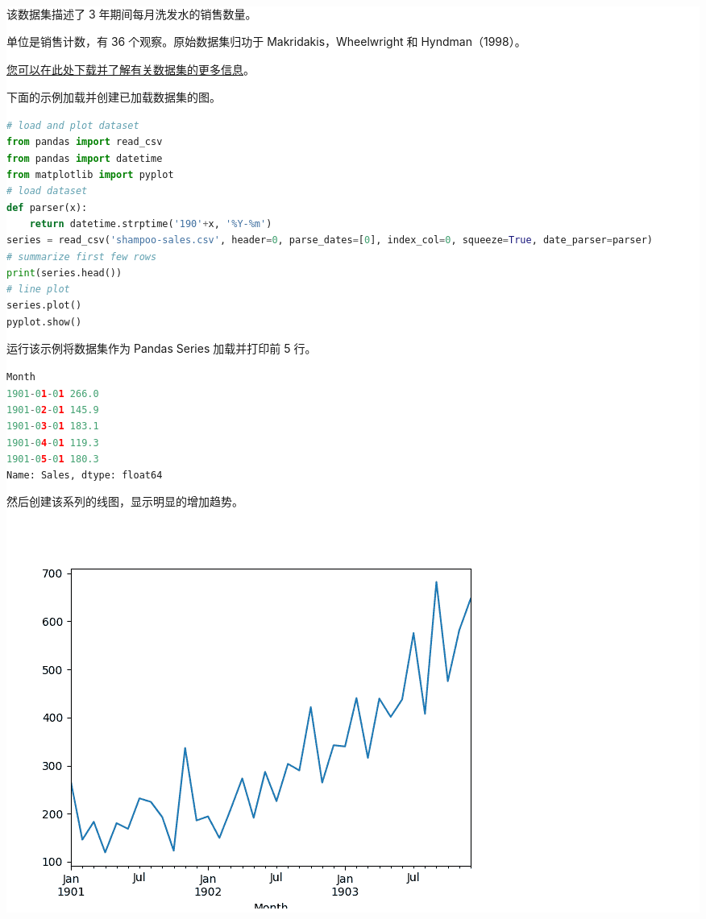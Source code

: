 该数据集描述了 3 年期间每月洗发水的销售数量。

单位是销售计数，有 36 个观察。原始数据集归功于 Makridakis，Wheelwright 和 Hyndman（1998）。

[您可以在此处下载并了解有关数据集的更多信息](https://datamarket.com/data/set/22r0/sales-of-shampoo-over-a-three-year-period)。

下面的示例加载并创建已加载数据集的图。

```py
# load and plot dataset
from pandas import read_csv
from pandas import datetime
from matplotlib import pyplot
# load dataset
def parser(x):
	return datetime.strptime('190'+x, '%Y-%m')
series = read_csv('shampoo-sales.csv', header=0, parse_dates=[0], index_col=0, squeeze=True, date_parser=parser)
# summarize first few rows
print(series.head())
# line plot
series.plot()
pyplot.show()
```

运行该示例将数据集作为 Pandas Series 加载并打印前 5 行。

```py
Month
1901-01-01 266.0
1901-02-01 145.9
1901-03-01 183.1
1901-04-01 119.3
1901-05-01 180.3
Name: Sales, dtype: float64
```

然后创建该系列的线图，显示明显的增加趋势。

![Line Plot of Shampoo Sales Dataset](img/646e3de8684355414799cd9964ad1d4f.jpg)
